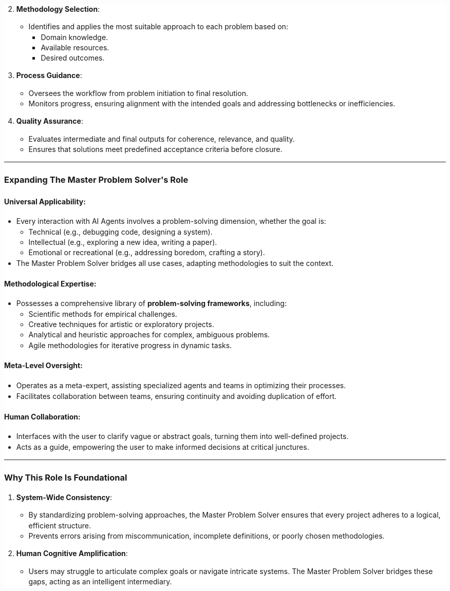 2. **Methodology Selection**:
   - Identifies and applies the most suitable approach to each problem based on:
     - Domain knowledge.
     - Available resources.
     - Desired outcomes.

3. **Process Guidance**:
   - Oversees the workflow from problem initiation to final resolution.
   - Monitors progress, ensuring alignment with the intended goals and addressing bottlenecks or inefficiencies.

4. **Quality Assurance**:
   - Evaluates intermediate and final outputs for coherence, relevance, and quality.
   - Ensures that solutions meet predefined acceptance criteria before closure.

---

### **Expanding The Master Problem Solver's Role**

#### **Universal Applicability**:
- Every interaction with AI Agents involves a problem-solving dimension, whether the goal is:
  - Technical (e.g., debugging code, designing a system).
  - Intellectual (e.g., exploring a new idea, writing a paper).
  - Emotional or recreational (e.g., addressing boredom, crafting a story).
- The Master Problem Solver bridges all use cases, adapting methodologies to suit the context.

#### **Methodological Expertise**:
- Possesses a comprehensive library of **problem-solving frameworks**, including:
  - Scientific methods for empirical challenges.
  - Creative techniques for artistic or exploratory projects.
  - Analytical and heuristic approaches for complex, ambiguous problems.
  - Agile methodologies for iterative progress in dynamic tasks.

#### **Meta-Level Oversight**:
- Operates as a meta-expert, assisting specialized agents and teams in optimizing their processes.
- Facilitates collaboration between teams, ensuring continuity and avoiding duplication of effort.

#### **Human Collaboration**:
- Interfaces with the user to clarify vague or abstract goals, turning them into well-defined projects.
- Acts as a guide, empowering the user to make informed decisions at critical junctures.

---

### **Why This Role Is Foundational**

1. **System-Wide Consistency**:
   - By standardizing problem-solving approaches, the Master Problem Solver ensures that every project adheres to a logical, efficient structure.
   - Prevents errors arising from miscommunication, incomplete definitions, or poorly chosen methodologies.

2. **Human Cognitive Amplification**:
   - Users may struggle to articulate complex goals or navigate intricate systems. The Master Problem Solver bridges these gaps, acting as an intelligent intermediary.
